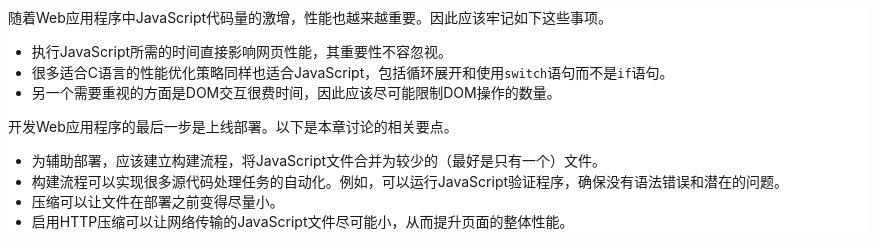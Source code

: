 随着Web应用程序中JavaScript代码量的激增，性能也越来越重要。因此应该牢记如下这些事项。

- 执行JavaScript所需的时间直接影响网页性能，其重要性不容忽视。
- 很多适合C语言的性能优化策略同样也适合JavaScript，包括循环展开和使用`switch`语句而不是`if`语句。
- 另一个需要重视的方面是DOM交互很费时间，因此应该尽可能限制DOM操作的数量。

开发Web应用程序的最后一步是上线部署。以下是本章讨论的相关要点。

- 为辅助部署，应该建立构建流程，将JavaScript文件合并为较少的（最好是只有一个）文件。
- 构建流程可以实现很多源代码处理任务的自动化。例如，可以运行JavaScript验证程序，确保没有语法错误和潜在的问题。
- 压缩可以让文件在部署之前变得尽量小。
- 启用HTTP压缩可以让网络传输的JavaScript文件尽可能小，从而提升页面的整体性能。